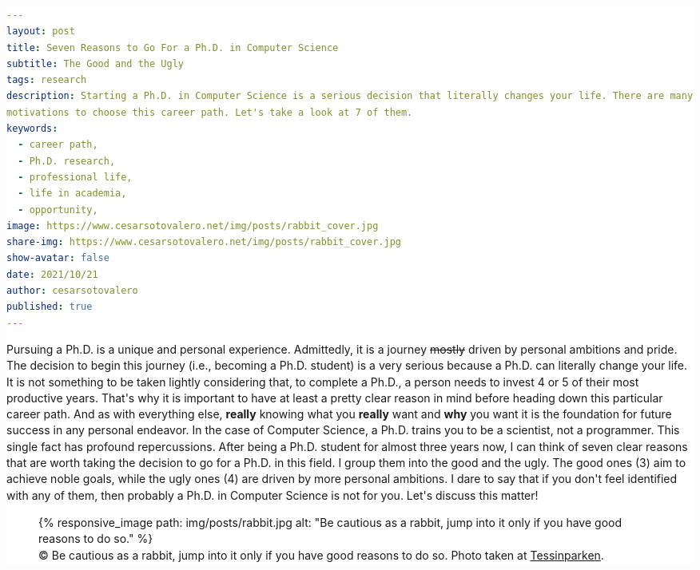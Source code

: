 ```yaml
---
layout: post
title: Seven Reasons to Go For a Ph.D. in Computer Science
subtitle: The Good and the Ugly
tags: research
description: Starting a Ph.D. in Computer Science is a serious decision that literally changes your life. There are many motivations to choose this career path. Let's take a look at 7 of them.
keywords:
  - career path,
  - Ph.D. research,
  - professional life,
  - life in academia,
  - opportunity,
image: https://www.cesarsotovalero.net/img/posts/rabbit_cover.jpg
share-img: https://www.cesarsotovalero.net/img/posts/rabbit_cover.jpg
show-avatar: false
date: 2021/10/21
author: cesarsotovalero
published: true
---
```


Pursuing a Ph.D. is a unique and personal experience.
Admittedly, it is a journey ~~mostly~~ driven by personal ambitions and pride.
The decision to begin this journey (i.e., becoming a Ph.D. student) is a very serious because a Ph.D. can literally change your life.
It is not something to be taken lightly considering that, to complete a Ph.D., a person needs to invest 4 or 5 of their most productive years.
That's why it is important to have at least a pretty clear reason in mind before heading down this particular career path.
And as with everything else, **really** knowing what you **really** want and **why** you want it is the foundation for future success in any personal endeavor.
In the case of Computer Science, a Ph.D. trains you to be a scientist, not a programmer.
This single fact has profound repercussions.
After being a Ph.D. student for almost three years now, I can think of seven clear reasons that are worth taking the decision to go for a Ph.D. in this field.
I group them into the good and the ugly.
The good ones (3) aim to achieve noble goals, while the ugly ones (4) are driven by more personal ambitions.
I dare to say that if you don't feel identified with any of them, then probably a Ph.D. in Computer Science is not for you.
Let's discuss this matter!

<figure class="jb_picture">
  {% responsive_image path: img/posts/rabbit.jpg alt: "Be cautious as a rabbit, jump into it only if you have good reasons to do so." %}
  <figcaption class="stroke">
    &#169; Be cautious as a rabbit, jump into it only if you have good reasons to do so. Photo taken at <a href="https://goo.gl/maps/mTGw7xjKpzvVeCk7A">Tessinparken</a>.
    </figcaption>
</figure>
